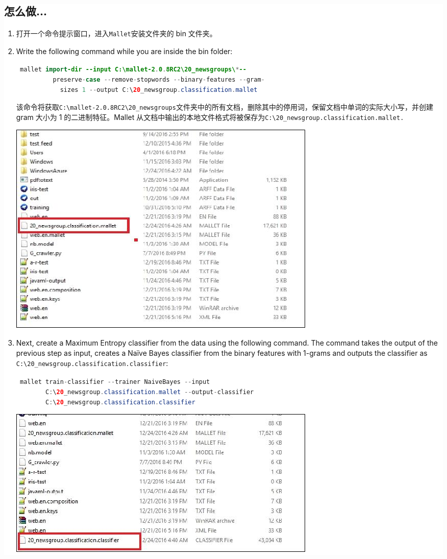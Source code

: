 ## 怎么做...

1.  打开一个命令提示窗口，进入`Mallet`安装文件夹的 bin 文件夹。
2.  Write the following command while you are inside the bin folder:

    ```java
     mallet import-dir --input C:\mallet-2.0.8RC2\20_newsgroups\*--
              preserve-case --remove-stopwords --binary-features --gram-
                sizes 1 --output C:\20_newsgroup.classification.mallet

    ```

    该命令将获取`C:\mallet-2.0.8RC2\20_newsgroups`文件夹中的所有文档，删除其中的停用词，保留文档中单词的实际大小写，并创建 gram 大小为 1 的二进制特征。Mallet 从文档中输出的本地文件格式将被保存为`C:\20_newsgroup.classification.mallet.`

    ![How to do it...](img/image_06_021.jpg)
3.  Next, create a Maximum Entropy classifier from the data using the following command. The command takes the output of the previous step as input, creates a Naïve Bayes classifier from the binary features with 1-grams and outputs the classifier as `C:\20_newsgroup.classification.classifier`:

    ```java
     mallet train-classifier --trainer NaiveBayes --input 
            C:\20_newsgroup.classification.mallet --output-classifier 
            C:\20_newsgroup.classification.classifier

    ```

    ![How to do it...](img/image_06_022.jpg)
